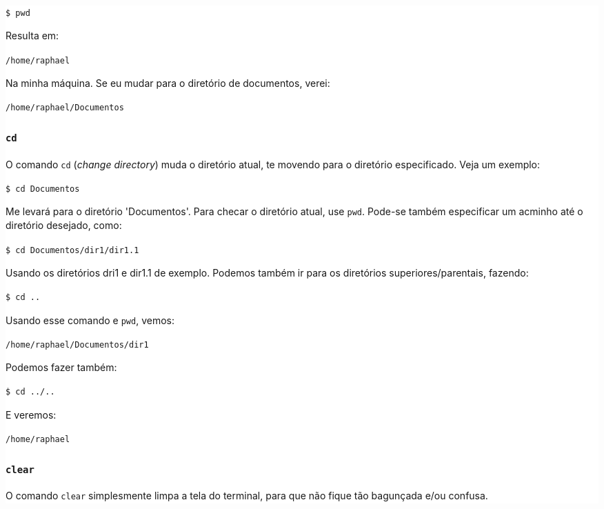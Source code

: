 ```sh
$ pwd
```

Resulta em:

```sh
/home/raphael
```

Na minha máquina. Se eu mudar para o diretório de documentos, verei:

```sh
/home/raphael/Documentos
```

### `cd`

O comando `cd` (*change directory*) muda o diretório atual, te movendo para o diretório especificado. Veja um exemplo:

```sh
$ cd Documentos
```

Me levará para o diretório 'Documentos'. Para checar o diretório atual, use `pwd`.
Pode-se também especificar um acminho até o diretório desejado, como:

```sh
$ cd Documentos/dir1/dir1.1
```

Usando os diretórios dri1 e dir1.1 de exemplo. Podemos também ir para os diretórios superiores/parentais, fazendo:

```sh
$ cd ..
```

Usando esse comando e `pwd`, vemos:

```sh
/home/raphael/Documentos/dir1
```

Podemos fazer também:

```sh
$ cd ../..
```

E veremos:

```sh
/home/raphael
```

### `clear`

O comando `clear` simplesmente limpa a tela do terminal, para que não fique tão bagunçada e/ou confusa.
